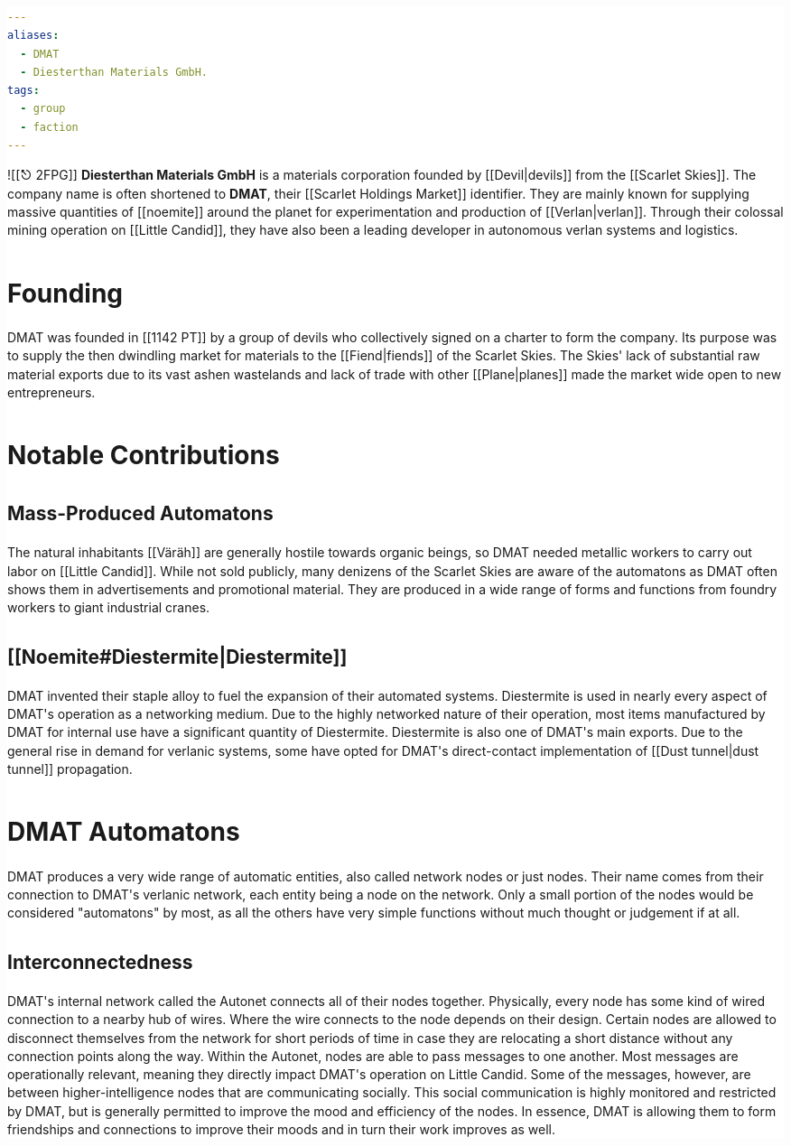 ```yaml
---
aliases:
  - DMAT
  - Diesterthan Materials GmbH.
tags:
  - group
  - faction
---
```

![[⎋ 2FPG]]
**Diesterthan Materials GmbH** is a materials corporation founded by [[Devil|devils]] from the [[Scarlet Skies]]. The company name is often shortened to  **DMAT**, their [[Scarlet Holdings Market]] identifier. They are mainly known for supplying massive quantities of [[noemite]] around the planet for experimentation and production of [[Verlan|verlan]]. Through their colossal mining operation on [[Little Candid]], they have also been a leading developer in autonomous verlan systems and logistics. 
# Founding
DMAT was founded in [[1142 PT]] by a group of devils who collectively signed on a charter to form the company. Its purpose was to supply the then dwindling market for materials to the [[Fiend|fiends]] of the Scarlet Skies. The Skies' lack of substantial raw material exports due to its vast ashen wastelands and lack of trade with other [[Plane|planes]] made the market wide open to new entrepreneurs. 
# Notable Contributions
## Mass-Produced Automatons
The natural inhabitants [[Väräh]] are generally hostile towards organic beings, so DMAT needed metallic workers to carry out labor on [[Little Candid]]. While not sold publicly, many denizens of the Scarlet Skies are aware of the automatons as DMAT often shows them in advertisements and promotional material. They are produced in a wide range of forms and functions from foundry workers to giant industrial cranes. 
## [[Noemite#Diestermite|Diestermite]]
DMAT invented their staple alloy to fuel the expansion of their automated systems. Diestermite is used in nearly every aspect of DMAT's operation as a networking medium. Due to the highly networked nature of their operation, most items manufactured by DMAT for internal use have a significant quantity of Diestermite.
Diestermite is also one of DMAT's main exports. Due to the general rise in demand for verlanic systems, some have opted for DMAT's direct-contact implementation of [[Dust tunnel|dust tunnel]] propagation. 
# DMAT Automatons
DMAT produces a very wide range of automatic entities, also called network nodes or just nodes. Their name comes from their connection to DMAT's verlanic network, each entity being a node on the network. Only a small portion of the nodes would be considered "automatons" by most, as all the others have very simple functions without much thought or judgement if at all.
## Interconnectedness
DMAT's internal network called the Autonet connects all of their nodes together. Physically, every node has some kind of wired connection to a nearby hub of wires. Where the wire connects to the node depends on their design. Certain nodes are allowed to disconnect themselves from the network for short periods of time in case they are relocating a short distance without any connection points along the way. 
Within the Autonet, nodes are able to pass messages to one another. Most messages are operationally relevant, meaning they directly impact DMAT's operation on Little Candid. Some of the messages, however, are between higher-intelligence nodes that are communicating socially. This social communication is highly monitored and restricted by DMAT, but is generally permitted to improve the mood and efficiency of the nodes. In essence, DMAT is allowing them to form friendships and connections to improve their moods and in turn their work improves as well. 